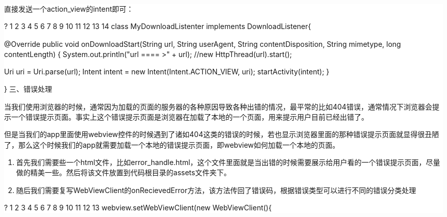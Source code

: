 直接发送一个action_view的intent即可：

?
1
2
3
4
5
6
7
8
9
10
11
12
13
14
class MyDownloadListenter implements DownloadListener{
 
 @Override
 public void onDownloadStart(String url, String userAgent,
 String contentDisposition, String mimetype, long contentLength) {
 System.out.println("url ==== >" + url);
 //new HttpThread(url).start();
  
 Uri uri = Uri.parse(url);
 Intent intent = new Intent(Intent.ACTION_VIEW, uri);
 startActivity(intent);
 }
  
 }
三、错误处理

当我们使用浏览器的时候，通常因为加载的页面的服务器的各种原因导致各种出错的情况，最平常的比如404错误，通常情况下浏览器会提示一个错误提示页面。事实上这个错误提示页面是浏览器在加载了本地的一个页面，用来提示用户目前已经出错了。

但是当我们的app里面使用webview控件的时候遇到了诸如404这类的错误的时候，若也显示浏览器里面的那种错误提示页面就显得很丑陋了，那么这个时候我们的app就需要加载一个本地的错误提示页面，即webview如何加载一个本地的页面。

1. 首先我们需要些一个html文件，比如error_handle.html，这个文件里面就是当出错的时候需要展示给用户看的一个错误提示页面，尽量做的精美一些。然后将该文件放置到代码根目录的assets文件夹下。

2. 随后我们需要复写WebViewClient的onRecievedError方法，该方法传回了错误码，根据错误类型可以进行不同的错误分类处理

?
1
2
3
4
5
6
7
8
9
10
11
12
13
webview.setWebViewClient(new WebViewClient(){
  